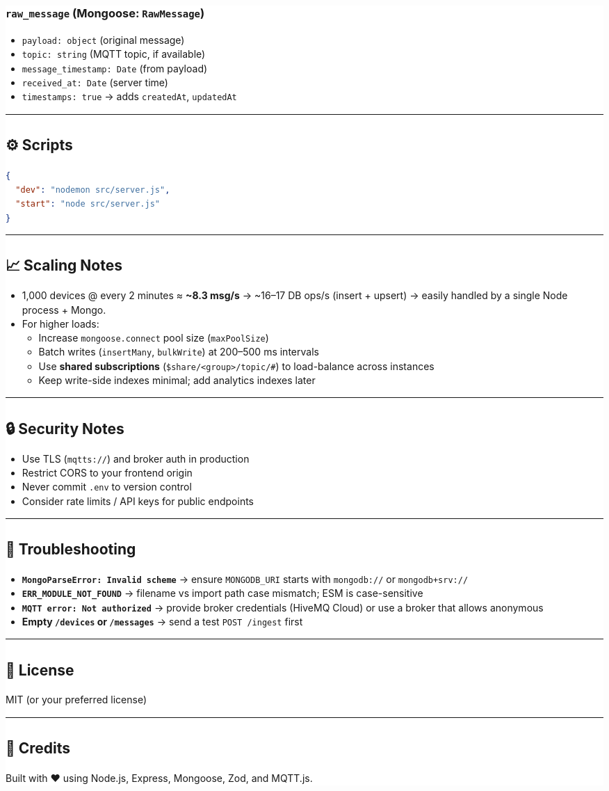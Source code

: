### `raw_message` (Mongoose: `RawMessage`)
- `payload: object` (original message)
- `topic: string` (MQTT topic, if available)
- `message_timestamp: Date` (from payload)
- `received_at: Date` (server time)
- `timestamps: true` → adds `createdAt`, `updatedAt`

---

## ⚙️ Scripts
```json
{
  "dev": "nodemon src/server.js",
  "start": "node src/server.js"
}
```

---

## 📈 Scaling Notes
- 1,000 devices @ every 2 minutes ≈ **~8.3 msg/s** → ~16–17 DB ops/s (insert + upsert) → easily handled by a single Node process + Mongo.
- For higher loads:
  - Increase `mongoose.connect` pool size (`maxPoolSize`)
  - Batch writes (`insertMany`, `bulkWrite`) at 200–500 ms intervals
  - Use **shared subscriptions** (`$share/<group>/topic/#`) to load-balance across instances
  - Keep write-side indexes minimal; add analytics indexes later

---

## 🔒 Security Notes
- Use TLS (`mqtts://`) and broker auth in production
- Restrict CORS to your frontend origin
- Never commit `.env` to version control
- Consider rate limits / API keys for public endpoints

---

## 🧩 Troubleshooting
- **`MongoParseError: Invalid scheme`** → ensure `MONGODB_URI` starts with `mongodb://` or `mongodb+srv://`
- **`ERR_MODULE_NOT_FOUND`** → filename vs import path case mismatch; ESM is case-sensitive
- **`MQTT error: Not authorized`** → provide broker credentials (HiveMQ Cloud) or use a broker that allows anonymous
- **Empty `/devices` or `/messages`** → send a test `POST /ingest` first

---

## 📜 License
MIT (or your preferred license)

---

## 🙌 Credits
Built with ❤️ using Node.js, Express, Mongoose, Zod, and MQTT.js.


